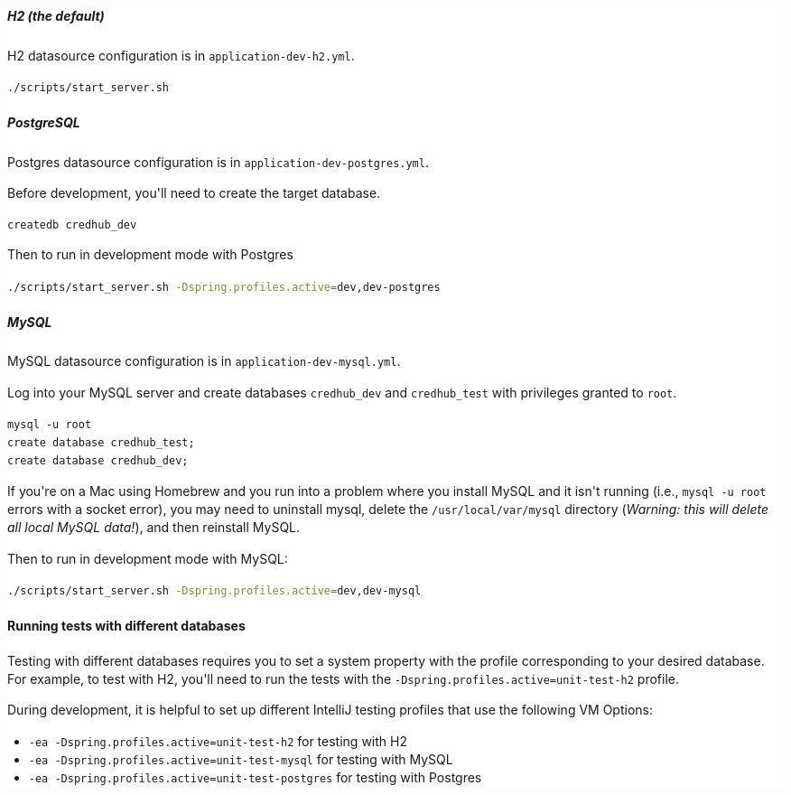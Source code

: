 ##### H2 (the default)

H2 datasource configuration is in `application-dev-h2.yml`.

```sh
./scripts/start_server.sh
```

##### PostgreSQL

Postgres datasource configuration is in `application-dev-postgres.yml`.

Before development, you'll need to create the target database.

```sh
createdb credhub_dev
```

Then to run in development mode with Postgres

```sh
./scripts/start_server.sh -Dspring.profiles.active=dev,dev-postgres
```

##### MySQL

MySQL datasource configuration is in `application-dev-mysql.yml`.

Log into your MySQL server and create databases `credhub_dev` and `credhub_test` with privileges granted to `root`.

```shell
mysql -u root
create database credhub_test;
create database credhub_dev;
```

If you're on a Mac using Homebrew and you run into a problem where you install MySQL and it isn't running (i.e., `mysql -u root` errors with a socket error), you may need to uninstall mysql, delete the `/usr/local/var/mysql` directory (*Warning: this will delete all local MySQL data!*), and then reinstall MySQL.

Then to run in development mode with MySQL:

```sh
./scripts/start_server.sh -Dspring.profiles.active=dev,dev-mysql
```

#### Running tests with different databases

Testing with different databases requires you to set a system property with the profile corresponding to your desired database. For example, to test with H2, you'll need to run the tests with the `-Dspring.profiles.active=unit-test-h2` profile.

During development, it is helpful to set up different IntelliJ testing profiles that use the following VM Options:

- `-ea -Dspring.profiles.active=unit-test-h2` for testing with H2
- `-ea -Dspring.profiles.active=unit-test-mysql` for testing with MySQL
- `-ea -Dspring.profiles.active=unit-test-postgres` for testing with Postgres
